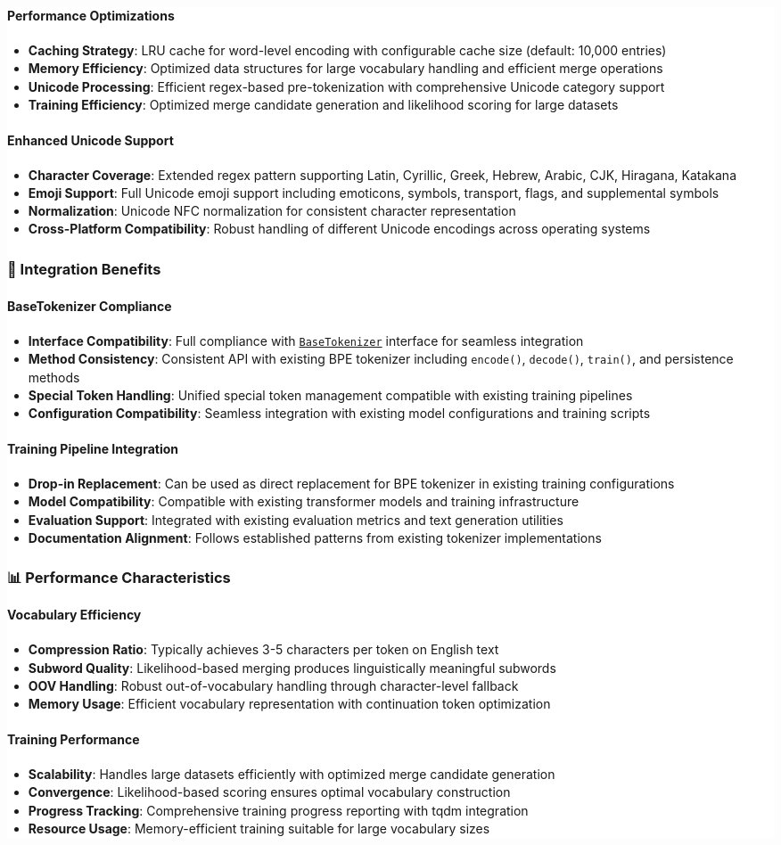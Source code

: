 #### **Performance Optimizations**
- **Caching Strategy**: LRU cache for word-level encoding with configurable cache size (default: 10,000 entries)
- **Memory Efficiency**: Optimized data structures for large vocabulary handling and efficient merge operations
- **Unicode Processing**: Efficient regex-based pre-tokenization with comprehensive Unicode category support
- **Training Efficiency**: Optimized merge candidate generation and likelihood scoring for large datasets

#### **Enhanced Unicode Support**
- **Character Coverage**: Extended regex pattern supporting Latin, Cyrillic, Greek, Hebrew, Arabic, CJK, Hiragana, Katakana
- **Emoji Support**: Full Unicode emoji support including emoticons, symbols, transport, flags, and supplemental symbols
- **Normalization**: Unicode NFC normalization for consistent character representation
- **Cross-Platform Compatibility**: Robust handling of different Unicode encodings across operating systems

### 🚀 Integration Benefits

#### **BaseTokenizer Compliance**
- **Interface Compatibility**: Full compliance with [`BaseTokenizer`](src/llm_trainer/tokenizer/base_tokenizer.py) interface for seamless integration
- **Method Consistency**: Consistent API with existing BPE tokenizer including `encode()`, `decode()`, `train()`, and persistence methods
- **Special Token Handling**: Unified special token management compatible with existing training pipelines
- **Configuration Compatibility**: Seamless integration with existing model configurations and training scripts

#### **Training Pipeline Integration**
- **Drop-in Replacement**: Can be used as direct replacement for BPE tokenizer in existing training configurations
- **Model Compatibility**: Compatible with existing transformer models and training infrastructure
- **Evaluation Support**: Integrated with existing evaluation metrics and text generation utilities
- **Documentation Alignment**: Follows established patterns from existing tokenizer implementations

### 📊 Performance Characteristics

#### **Vocabulary Efficiency**
- **Compression Ratio**: Typically achieves 3-5 characters per token on English text
- **Subword Quality**: Likelihood-based merging produces linguistically meaningful subwords
- **OOV Handling**: Robust out-of-vocabulary handling through character-level fallback
- **Memory Usage**: Efficient vocabulary representation with continuation token optimization

#### **Training Performance**
- **Scalability**: Handles large datasets efficiently with optimized merge candidate generation
- **Convergence**: Likelihood-based scoring ensures optimal vocabulary construction
- **Progress Tracking**: Comprehensive training progress reporting with tqdm integration
- **Resource Usage**: Memory-efficient training suitable for large vocabulary sizes
